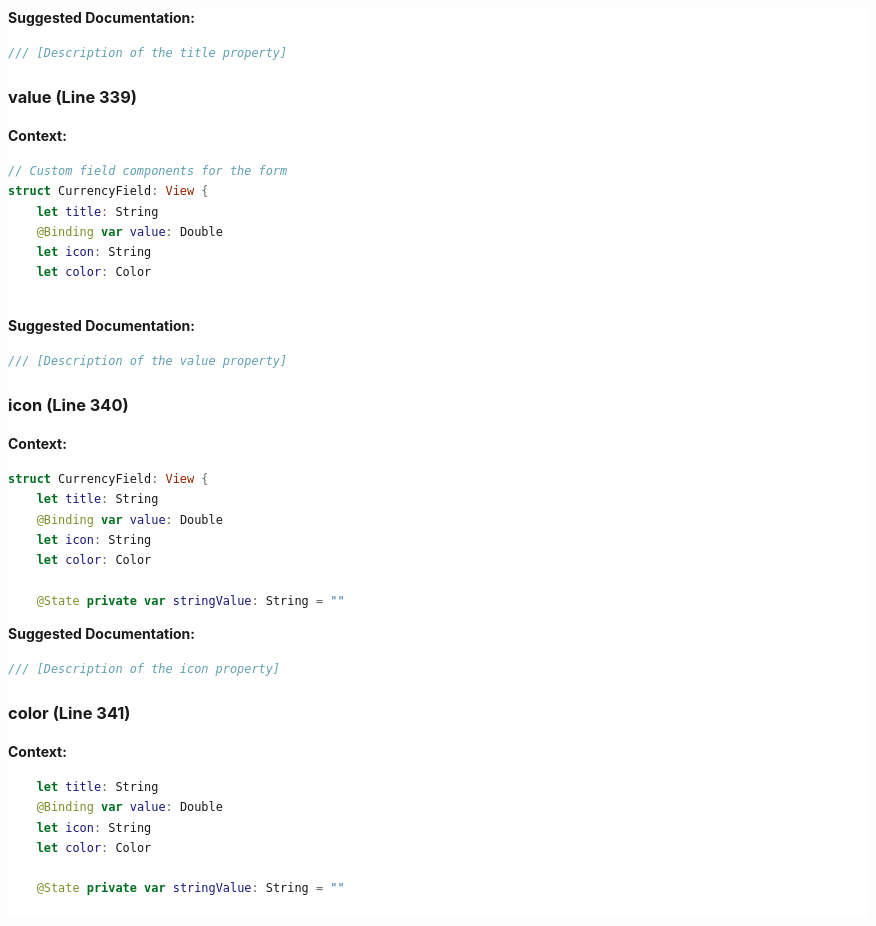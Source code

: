 **Suggested Documentation:**

```swift
/// [Description of the title property]
```

### value (Line 339)

**Context:**

```swift
// Custom field components for the form
struct CurrencyField: View {
    let title: String
    @Binding var value: Double
    let icon: String
    let color: Color
    
```

**Suggested Documentation:**

```swift
/// [Description of the value property]
```

### icon (Line 340)

**Context:**

```swift
struct CurrencyField: View {
    let title: String
    @Binding var value: Double
    let icon: String
    let color: Color
    
    @State private var stringValue: String = ""
```

**Suggested Documentation:**

```swift
/// [Description of the icon property]
```

### color (Line 341)

**Context:**

```swift
    let title: String
    @Binding var value: Double
    let icon: String
    let color: Color
    
    @State private var stringValue: String = ""
    
```

